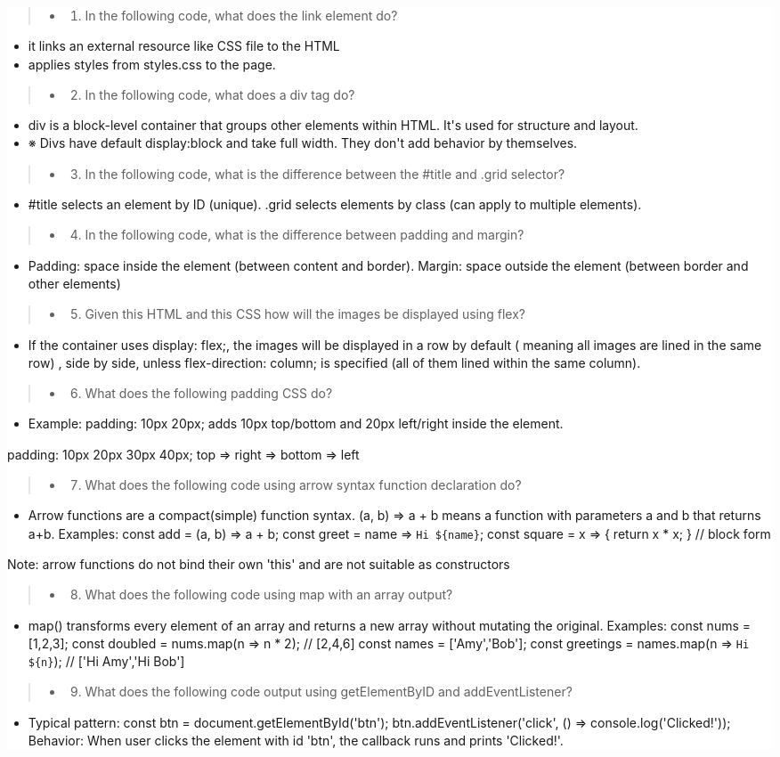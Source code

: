 >- 1. In the following code, what does the link element do?
- it links an external resource like CSS file to the HTML 
-  <link rel="stylesheet" href="styles.css"> applies styles from styles.css to the page.

>- 2. In the following code,  what does a div tag do?
- div is a block-level container that groups other elements within HTML. It's used for structure and layout.
- ※ Divs have default display:block and take full width. They don't add behavior by themselves.

>- 3. In the following code, what is the difference between the #title and .grid selector?
-  #title selects an element by ID (unique). .grid selects elements by class (can apply to multiple elements).



>- 4. In the following code, what is the difference between padding and margin?
-  Padding: space inside the element (between content and border). Margin: space outside the element (between border and other elements)

>- 5. Given this HTML and this CSS how will the images be displayed using flex?
-  If the container uses display: flex;, the images will be displayed in a row by default ( meaning all images are lined in the same row) , side by side, unless flex-direction: column; is specified (all of them lined within the same column).


>- 6. What does the following padding CSS do?
 - Example: padding: 10px 20px; adds 10px top/bottom and 20px left/right inside the element.
 
 padding: 10px 20px 30px 40px;
top => right => bottom => left

>- 7. What does the following code using arrow syntax function declaration do?
- Arrow functions are a compact(simple) function syntax. (a, b) => a + b means a function with parameters a and b that
 returns a+b.
 Examples:
 const add = (a, b) => a + b;
 const greet = name => `Hi ${name}`;
 const square = x => { return x * x; } // block form
 
 Note: arrow functions do not bind their own 'this' and are not suitable as constructors



>- 8. What does the following code using map with an array output?

-  map() transforms every element of an array and returns a new array without mutating the original.
 Examples:
const nums = [1,2,3];
 const doubled = nums.map(n => n * 2); // [2,4,6]
 const names = ['Amy','Bob'];
 const greetings = names.map(n => `Hi ${n}`); // ['Hi Amy','Hi Bob']


>- 9. What does the following code output using getElementByID and addEventListener?
-  Typical pattern:
 const btn = document.getElementById('btn');
 btn.addEventListener('click', () => console.log('Clicked!'));
 Behavior: When user clicks the element with id 'btn', the callback runs and prints 'Clicked!'.
